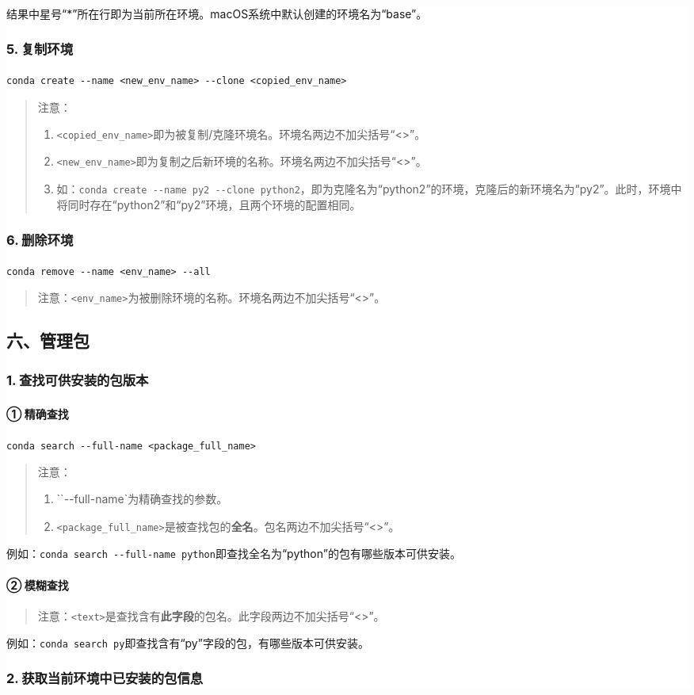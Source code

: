 结果中星号“*”所在行即为当前所在环境。macOS系统中默认创建的环境名为“base”。

### 5\. 复制环境

```
conda create --name <new_env_name> --clone <copied_env_name>

```

> 注意：
> 
> 1.  `<copied_env_name>`即为被复制/克隆环境名。环境名两边不加尖括号“<>”。
>     
> 2.  `<new_env_name>`即为复制之后新环境的名称。环境名两边不加尖括号“<>”。
>     
> 3.  如：`conda create --name py2 --clone python2`，即为克隆名为“python2”的环境，克隆后的新环境名为“py2”。此时，环境中将同时存在“python2”和“py2”环境，且两个环境的配置相同。
>     

### 6\. 删除环境

```
conda remove --name <env_name> --all

```

> 注意：`<env_name>`为被删除环境的名称。环境名两边不加尖括号“<>”。

## 六、管理包

### 1\. 查找可供安装的包版本

#### ① 精确查找

```
conda search --full-name <package_full_name>

```

> 注意：
> 
> 1.  ``--full-name`为精确查找的参数。
>     
> 2.  `<package_full_name>`是被查找包的**全名**。包名两边不加尖括号“<>”。
>     

例如：`conda search --full-name python`即查找全名为“python”的包有哪些版本可供安装。

#### ② 模糊查找

> 注意：`<text>`是查找含有**此字段**的包名。此字段两边不加尖括号“<>”。

例如：`conda search py`即查找含有“py”字段的包，有哪些版本可供安装。

### 2\. 获取当前环境中已安装的包信息
